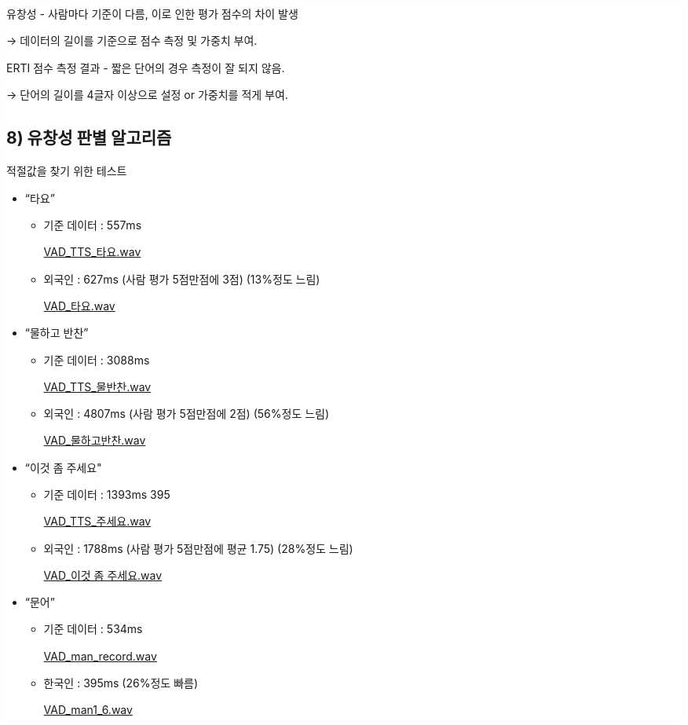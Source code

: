 유창성 - 사람마다 기준이 다름, 이로 인한 평가 점수의 차이 발생

→ 데이터의 길이를 기준으로 점수 측정 및 가중치 부여.

ERTI 점수 측정 결과 - 짧은 단어의 경우 측정이 잘 되지 않음.

→ 단어의 길이를 4글자 이상으로 설정 or 가중치를 적게 부여.

## 8) 유창성 판별 알고리즘

적절값을 찾기 위한 테스트

- “타요”
    - 기준 데이터 : 557ms
        
        [VAD_TTS_타요.wav](https://prod-files-secure.s3.us-west-2.amazonaws.com/0aea171b-14af-48c0-bd98-71d4599493cc/bd4e42f7-3f50-4708-af0e-88649e9ff4d2/VAD_TTS_%E1%84%90%E1%85%A1%E1%84%8B%E1%85%AD.wav)
        
    - 외국인 : 627ms (사람 평가 5점만점에 3점) (13%정도 느림)
        
        [VAD_타요.wav](https://prod-files-secure.s3.us-west-2.amazonaws.com/0aea171b-14af-48c0-bd98-71d4599493cc/2e0d1b04-0336-4527-b6d7-3edf459819d3/VAD_%E1%84%90%E1%85%A1%E1%84%8B%E1%85%AD.wav)
        
- “물하고 반찬”
    - 기준 데이터 : 3088ms
        
        [VAD_TTS_물반찬.wav](https://prod-files-secure.s3.us-west-2.amazonaws.com/0aea171b-14af-48c0-bd98-71d4599493cc/4ea2dead-c530-4867-8d02-5699cf2f2884/VAD_TTS_%E1%84%86%E1%85%AE%E1%86%AF%E1%84%87%E1%85%A1%E1%86%AB%E1%84%8E%E1%85%A1%E1%86%AB.wav)
        
    - 외국인 : 4807ms (사람 평가 5점만점에 2점) (56%정도 느림)
        
        [VAD_물하고반찬.wav](https://prod-files-secure.s3.us-west-2.amazonaws.com/0aea171b-14af-48c0-bd98-71d4599493cc/64a5b398-e30b-4939-85c6-c3d3a8c984be/VAD_%E1%84%86%E1%85%AE%E1%86%AF%E1%84%92%E1%85%A1%E1%84%80%E1%85%A9%E1%84%87%E1%85%A1%E1%86%AB%E1%84%8E%E1%85%A1%E1%86%AB.wav)
        
- “이것 좀 주세요"
    - 기준 데이터 : 1393ms 395
        
        [VAD_TTS_주세요.wav](https://prod-files-secure.s3.us-west-2.amazonaws.com/0aea171b-14af-48c0-bd98-71d4599493cc/8a1d5490-a514-40a9-aa7e-2f839bb2d90e/VAD_TTS_%E1%84%8C%E1%85%AE%E1%84%89%E1%85%A6%E1%84%8B%E1%85%AD.wav)
        
    - 외국인 : 1788ms (사람 평가 5점만점에 평균 1.75) (28%정도 느림)
        
        [VAD_이것 좀 주세요.wav](https://prod-files-secure.s3.us-west-2.amazonaws.com/0aea171b-14af-48c0-bd98-71d4599493cc/460a1e85-ce3c-4e7c-8afc-f557fea0d3dd/VAD_%E1%84%8B%E1%85%B5%E1%84%80%E1%85%A5%E1%86%BA_%E1%84%8C%E1%85%A9%E1%86%B7_%E1%84%8C%E1%85%AE%E1%84%89%E1%85%A6%E1%84%8B%E1%85%AD.wav)
        
- “문어”
    - 기준 데이터 : 534ms
        
        [VAD_man_record.wav](https://prod-files-secure.s3.us-west-2.amazonaws.com/0aea171b-14af-48c0-bd98-71d4599493cc/d7690221-fc7a-425f-9f2e-daa04c1fa53c/VAD_man_record.wav)
        
    - 한국인 : 395ms (26%정도 빠름)
        
        [VAD_man1_6.wav](https://prod-files-secure.s3.us-west-2.amazonaws.com/0aea171b-14af-48c0-bd98-71d4599493cc/cec31109-935b-4802-b231-8577ccca386f/VAD_man1_6.wav)
        